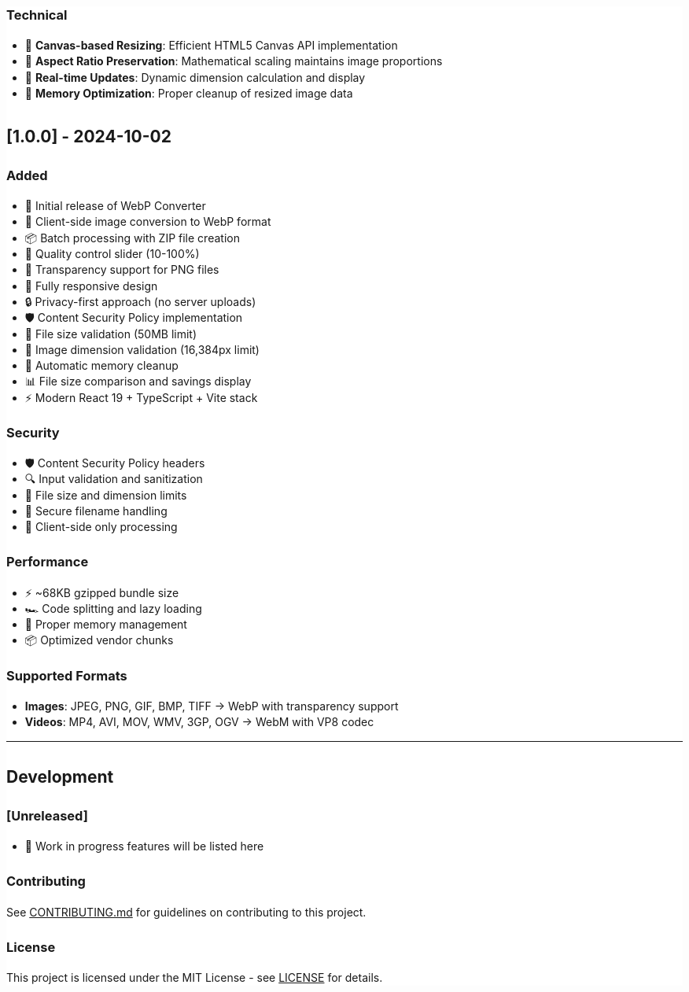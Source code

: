 ### Technical
- 📐 **Canvas-based Resizing**: Efficient HTML5 Canvas API implementation
- 🎯 **Aspect Ratio Preservation**: Mathematical scaling maintains image proportions
- 🔄 **Real-time Updates**: Dynamic dimension calculation and display
- 🧹 **Memory Optimization**: Proper cleanup of resized image data

## [1.0.0] - 2024-10-02

### Added
- 🎉 Initial release of WebP Converter
- 🚀 Client-side image conversion to WebP format
- 📦 Batch processing with ZIP file creation
- 🎯 Quality control slider (10-100%)
- 🎨 Transparency support for PNG files
- 📱 Fully responsive design
- 🔒 Privacy-first approach (no server uploads)
- 🛡️ Content Security Policy implementation
- 📏 File size validation (50MB limit)
- 📐 Image dimension validation (16,384px limit)
- 🧹 Automatic memory cleanup
- 📊 File size comparison and savings display
- ⚡ Modern React 19 + TypeScript + Vite stack

### Security
- 🛡️ Content Security Policy headers
- 🔍 Input validation and sanitization
- 📏 File size and dimension limits
- 🧹 Secure filename handling
- 🔐 Client-side only processing

### Performance
- ⚡ ~68KB gzipped bundle size
- 🏎️ Code splitting and lazy loading
- 🧹 Proper memory management
- 📦 Optimized vendor chunks

### Supported Formats
- **Images**: JPEG, PNG, GIF, BMP, TIFF → WebP with transparency support
- **Videos**: MP4, AVI, MOV, WMV, 3GP, OGV → WebM with VP8 codec

---

## Development

### [Unreleased]
- 🚧 Work in progress features will be listed here

### Contributing
See [CONTRIBUTING.md](.github/CONTRIBUTING.md) for guidelines on contributing to this project.

### License
This project is licensed under the MIT License - see [LICENSE](LICENSE) for details.
